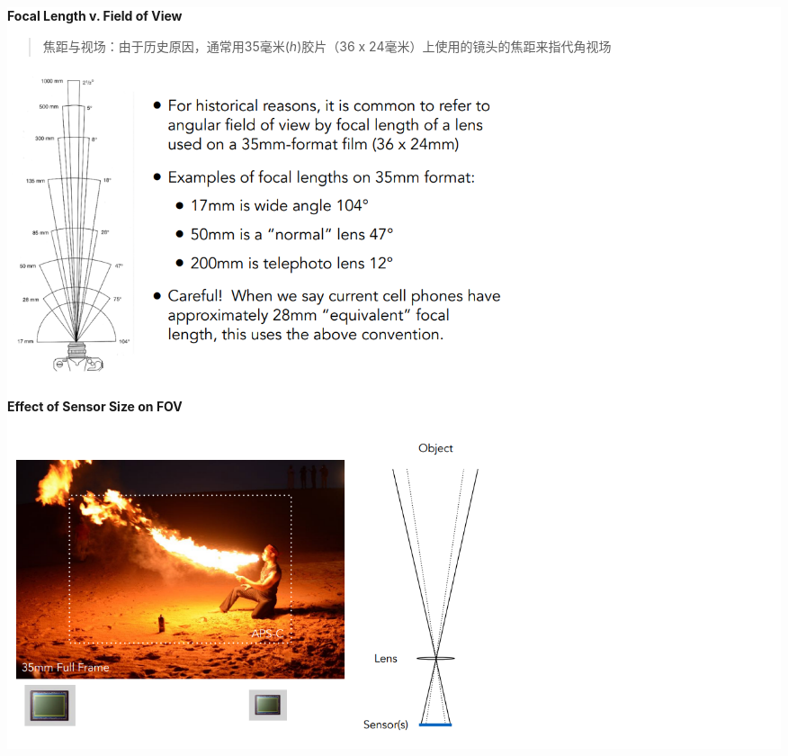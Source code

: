 **Focal Length v. Field of View**

> 焦距与视场：由于历史原因，通常用35毫米($h$)胶片（36 x 24毫米）上使用的镜头的焦距来指代角视场

<img src="7-Cameras,Lenses and Light Fields.assets/image-20230421153146029.png" alt="image-20230421153146029" style="zoom:67%;" />

**Effect of Sensor Size on FOV**

<img src="7-Cameras,Lenses and Light Fields.assets/image-20230421153223752.png" alt="image-20230421153223752" style="zoom:67%;" />
